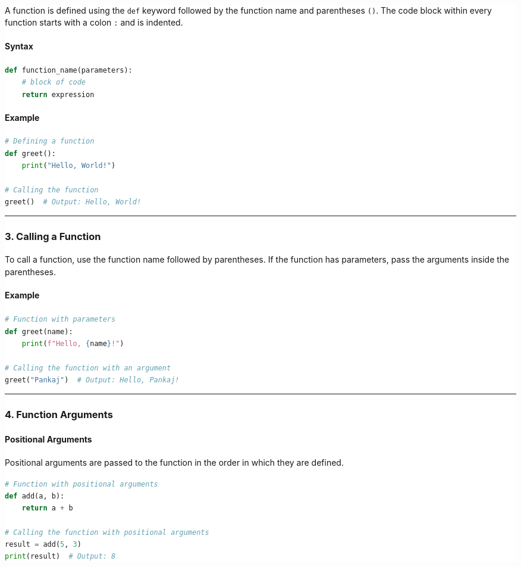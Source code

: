 A function is defined using the `def` keyword followed by the function name and parentheses `()`. The code block within every function starts with a colon `:` and is indented.

#### Syntax

```python
def function_name(parameters):
    # block of code
    return expression
```

#### Example

```python
# Defining a function
def greet():
    print("Hello, World!")

# Calling the function
greet()  # Output: Hello, World!
```

***

### 3. Calling a Function

To call a function, use the function name followed by parentheses. If the function has parameters, pass the arguments inside the parentheses.

#### Example

```python
# Function with parameters
def greet(name):
    print(f"Hello, {name}!")

# Calling the function with an argument
greet("Pankaj")  # Output: Hello, Pankaj!
```

***

### 4. Function Arguments

#### Positional Arguments

Positional arguments are passed to the function in the order in which they are defined.

```python
# Function with positional arguments
def add(a, b):
    return a + b

# Calling the function with positional arguments
result = add(5, 3)
print(result)  # Output: 8
```

